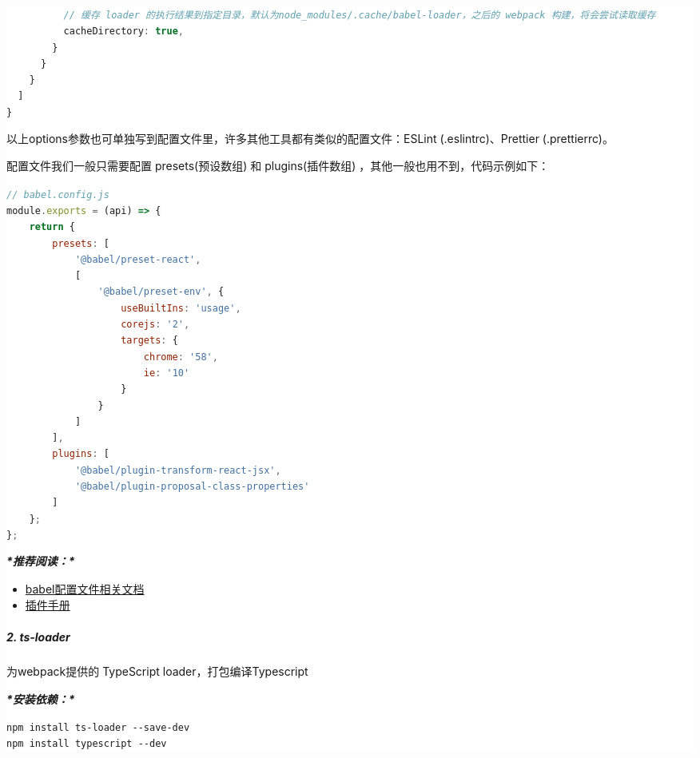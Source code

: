 ```javascript
          // 缓存 loader 的执行结果到指定目录，默认为node_modules/.cache/babel-loader，之后的 webpack 构建，将会尝试读取缓存
          cacheDirectory: true,
        }
      }
    }
  ]
}
```

以上options参数也可单独写到配置文件里，许多其他工具都有类似的配置文件：ESLint (.eslintrc)、Prettier (.prettierrc)。

配置文件我们一般只需要配置 presets(预设数组) 和 plugins(插件数组) ，其他一般也用不到，代码示例如下：

```javascript
// babel.config.js
module.exports = (api) => {
    return {
        presets: [
            '@babel/preset-react',
            [
                '@babel/preset-env', {
                    useBuiltIns: 'usage',
                    corejs: '2',
                    targets: {
                        chrome: '58',
                        ie: '10'
                    }
                }
            ]
        ],
        plugins: [
            '@babel/plugin-transform-react-jsx',
            '@babel/plugin-proposal-class-properties'
        ]
    };
};

```

***\*推荐阅读：\****

- [babel配置文件相关文档](https://link.juejin.cn/?target=https%3A%2F%2Fwww.babeljs.cn%2Fdocs%2Fconfiguration)
- [插件手册](https://link.juejin.cn/?target=https%3A%2F%2Fgithub.com%2Fjamiebuilds%2Fbabel-handbook%2Fblob%2Fmaster%2Ftranslations%2Fzh-Hans%2Fplugin-handbook.md)

##### 2. ts-loader

为webpack提供的 TypeScript loader，打包编译Typescript

***\*安装依赖：\****

```
npm install ts-loader --save-dev
npm install typescript --dev
```
